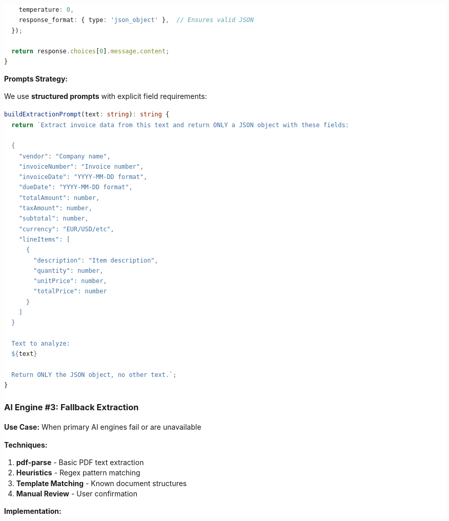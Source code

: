 ```typescript
    temperature: 0,
    response_format: { type: 'json_object' },  // Ensures valid JSON
  });

  return response.choices[0].message.content;
}
```

**Prompts Strategy:**

We use **structured prompts** with explicit field requirements:

```typescript
buildExtractionPrompt(text: string): string {
  return `Extract invoice data from this text and return ONLY a JSON object with these fields:

  {
    "vendor": "Company name",
    "invoiceNumber": "Invoice number",
    "invoiceDate": "YYYY-MM-DD format",
    "dueDate": "YYYY-MM-DD format",
    "totalAmount": number,
    "taxAmount": number,
    "subtotal": number,
    "currency": "EUR/USD/etc",
    "lineItems": [
      {
        "description": "Item description",
        "quantity": number,
        "unitPrice": number,
        "totalPrice": number
      }
    ]
  }

  Text to analyze:
  ${text}

  Return ONLY the JSON object, no other text.`;
}
```

### AI Engine #3: Fallback Extraction

**Use Case:** When primary AI engines fail or are unavailable

**Techniques:**

1. **pdf-parse** - Basic PDF text extraction
2. **Heuristics** - Regex pattern matching
3. **Template Matching** - Known document structures
4. **Manual Review** - User confirmation

**Implementation:**
